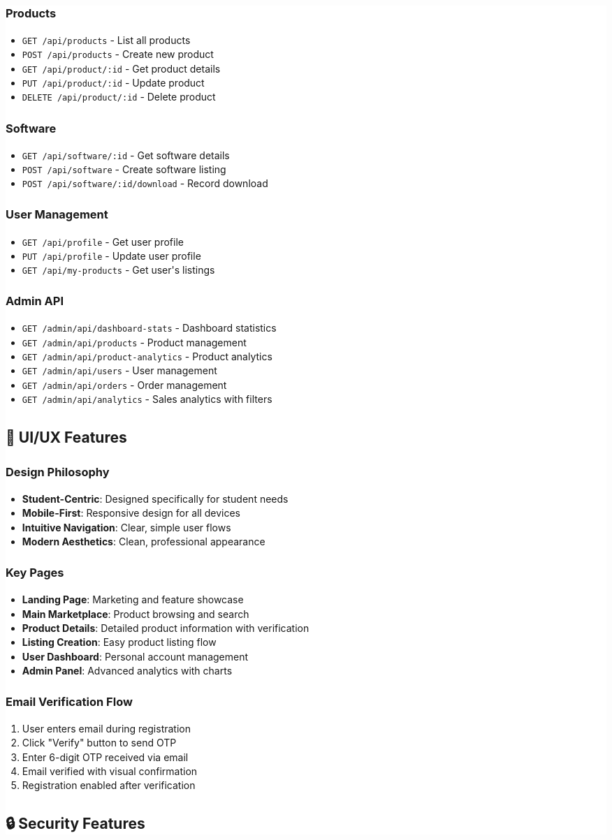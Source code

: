 ### Products
- `GET /api/products` - List all products
- `POST /api/products` - Create new product
- `GET /api/product/:id` - Get product details
- `PUT /api/product/:id` - Update product
- `DELETE /api/product/:id` - Delete product

### Software
- `GET /api/software/:id` - Get software details
- `POST /api/software` - Create software listing
- `POST /api/software/:id/download` - Record download

### User Management
- `GET /api/profile` - Get user profile
- `PUT /api/profile` - Update user profile
- `GET /api/my-products` - Get user's listings

### Admin API
- `GET /admin/api/dashboard-stats` - Dashboard statistics
- `GET /admin/api/products` - Product management
- `GET /admin/api/product-analytics` - Product analytics
- `GET /admin/api/users` - User management
- `GET /admin/api/orders` - Order management
- `GET /admin/api/analytics` - Sales analytics with filters

## 🎨 UI/UX Features

### Design Philosophy
- **Student-Centric**: Designed specifically for student needs
- **Mobile-First**: Responsive design for all devices
- **Intuitive Navigation**: Clear, simple user flows
- **Modern Aesthetics**: Clean, professional appearance

### Key Pages
- **Landing Page**: Marketing and feature showcase
- **Main Marketplace**: Product browsing and search
- **Product Details**: Detailed product information with verification
- **Listing Creation**: Easy product listing flow
- **User Dashboard**: Personal account management
- **Admin Panel**: Advanced analytics with charts

### Email Verification Flow
1. User enters email during registration
2. Click "Verify" button to send OTP
3. Enter 6-digit OTP received via email
4. Email verified with visual confirmation
5. Registration enabled after verification

## 🔒 Security Features

